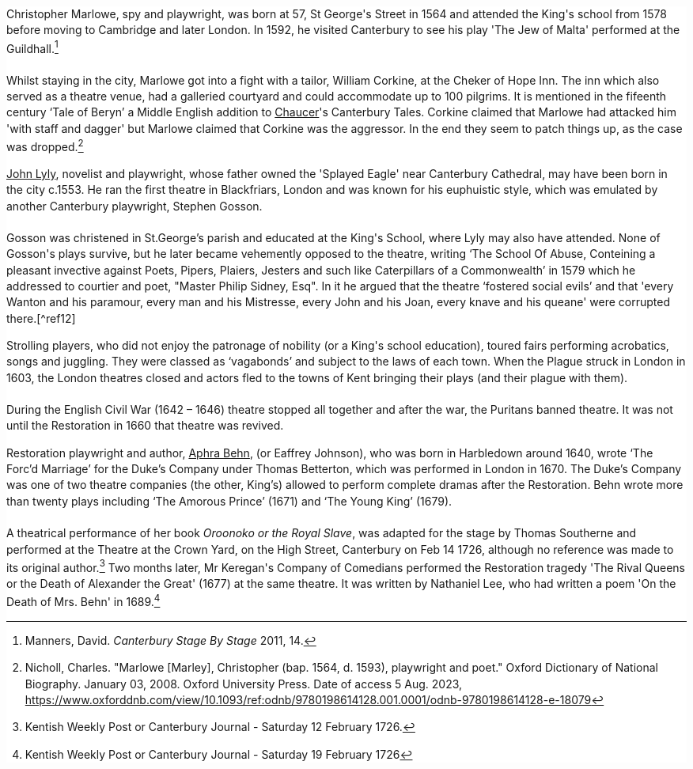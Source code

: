 Christopher Marlowe, spy and playwright, was born at 57, St George's Street in 1564 and attended the King's school from 1578 before moving to Cambridge and later London. In 1592, he visited Canterbury to see his play 'The Jew of Malta' performed at the Guildhall.[^ref10]
<br><br>
Whilst staying in the city, Marlowe got into a fight with a tailor, William Corkine, at the Cheker of Hope Inn. The inn which also served as a theatre venue, had a galleried courtyard and could accommodate up to 100 pilgrims. It is mentioned in the fifeenth century ‘Tale of Beryn’ a Middle English addition to [Chaucer](/medieval/14c-chaucer)'s Canterbury Tales. Corkine claimed that Marlowe had attacked him 'with staff and dagger' but Marlowe claimed that Corkine was the aggressor. In the end they seem to patch things up, as the case was dropped.[^ref11]
<param ve-image url="https://upload.wikimedia.org/wikipedia/commons/c/c1/Plaque_commemorating_the_baptism_of_Christopher_Marlowe_in_1564.jpg" label="Plaque commemoraing the baptism of Christopher Marlowe" attribution="BabelStone, via Wikimedia Commons" license="CC BY-SA 3.0">

[John Lyly](/16c/16c-lyly-biography/), novelist and playwright,  whose father owned the 'Splayed Eagle' near Canterbury Cathedral, may have been born in the city c.1553. He ran the first theatre in Blackfriars, London and was known for his euphuistic style, which was emulated by another Canterbury playwright, Stephen Gosson. 
<br><br>
Gosson was christened in St.George’s parish and educated at the King's School, where Lyly may also have attended. None of Gosson's plays survive, but he later became vehemently opposed to the theatre, writing ‘The School Of Abuse, Conteining a pleasant invective against Poets, Pipers, Plaiers, Jesters and such like Caterpillars of a Commonwealth’ in 1579 which he addressed to courtier and poet, "Master Philip Sidney, Esq". In it he argued that the theatre ‘fostered social evils’ and that 'every Wanton and his paramour, every man and his Mistresse, every John and his Joan, every knave and his queane' were corrupted there.[^ref12] <param ve-image url="https://stor.artstor.org/stor/c7538ee6-6e4e-4321-a748-578148758e2a" label="The Mint Yard, The King's School, Canterbury" attribution="By kind permission of King's School, Canterbury">

Strolling players, who did not enjoy the patronage of nobility (or a King's school education), toured fairs performing acrobatics, songs and juggling. They were classed as ‘vagabonds’ and subject to the laws of each town. When the Plague struck in London in 1603, the London theatres closed and actors fled to the towns of Kent bringing their plays (and their plague with them). 
<br><br>
During the English Civil War (1642 – 1646) theatre stopped all together and after the war, the Puritans banned theatre. It was not until the Restoration in 1660 that theatre was revived.
<param ve-image url="https://upload.wikimedia.org/wikipedia/commons/4/47/StrollingActresses.jpg" label="Strolling Actresses" attribution="William Hogarth, Public domain, via Wikimedia Commons">

Restoration playwright and author, [Aphra Behn](/17c/17c-behn-biography/), (or Eaffrey Johnson), who was born in Harbledown around 1640, wrote ‘The Forc’d Marriage’ for the Duke’s Company under Thomas Betterton, which was performed in London in 1670. The Duke’s Company was one of two theatre companies (the other, King’s) allowed to perform complete dramas after the Restoration.  Behn wrote more than twenty plays including ‘The Amorous Prince’ (1671) and ‘The Young King’ (1679). 
<br><br>
A theatrical performance of her book _Oroonoko or the Royal Slave_, was adapted for the stage by Thomas Southerne and performed at the Theatre at the Crown Yard, on the High Street, Canterbury on Feb 14 1726, although no reference was made to its original author.[^ref13] Two months later, Mr Keregan's Company of Comedians performed the Restoration tragedy 'The Rival Queens or the Death of Alexander the Great' (1677) at the same theatre. It was written by Nathaniel Lee, who had written a poem 'On the Death of Mrs. Behn' in 1689.[^ref14] 
<param ve-image url="https://upload.wikimedia.org/wikipedia/commons/thumb/e/e7/Peter_Lely_-_Aphra_Behn_-_Google_Art_Project.jpg/1715px-Peter_Lely_-_Aphra_Behn_-_Google_Art_Project.jpg" label="Aphra Behn" attribution="Peter Lely, Yale Center for British Art, Public domain, via Wikimedia Commons">


[^ref1]: Bateman, Audrey. _Hail, Mother of England: a Social History of Canterbury_. Rochester Press, 1984, 2.
[^ref2]: "The Centre of Roman Canterbury." [Canterbury Archaeological Trust](https://www.canterburytrust.co.uk/_files/ugd/805c19_7e71b6edd5744b0b8738b482e169dab5.pdf?index=true)
[^ref3]: Frampton, George. _Discordant Comicals: the Hooden Horse of East Kent_ 23.
[^ref4]: Forse, James. "Touring in Kent: Some Observations from Records Published to Date." _Early Theatre_ vol. 22, no. 2, 2019, 119–42, 119.
[^ref5]: Brigstocke Sheppard. "The Canterbury Marching Watch and its Pageant of St Thomas." _Archaeologia Cantiana_ 12, 1878.
[^ref6]: Brown, Hutchinson and Irwin _Written City_ 
[^ref7]: Brent, John. _Canterbury in Olden Times_, 1879, 131.
[^ref8]: King, John N. "Bale, John (1495–1563), bishop of Ossory, evangelical polemicist, and historian." _Oxford Dictionary of National Biography_.  October 08, 2009. Oxford University Press. Date of access 5 Aug. 2023, <https://www.oxforddnb.com/view/10.1093/ref:odnb/9780198614128.001.0001/odnb-9780198614128-e-1175>
[^ref9]: Forse, James. "Touring in Kent: Some Observations from Records Published to Date." _Early Theatre_ vol. 22, no. 2, 2019, 119–42, 119.
[^ref10]: Manners, David. _Canterbury Stage By Stage_ 2011, 14.
[^ref11]: Nicholl, Charles. "Marlowe [Marley], Christopher (bap. 1564, d. 1593), playwright and poet." Oxford Dictionary of National Biography.  January 03, 2008. Oxford University Press. Date of access 5 Aug. 2023, <https://www.oxforddnb.com/view/10.1093/ref:odnb/9780198614128.001.0001/odnb-9780198614128-e-18079>
[^ref13]: Kentish Weekly Post or Canterbury Journal - Saturday 12 February 1726.
[^ref14]: Kentish Weekly Post or Canterbury Journal - Saturday 19 February 1726
[^ref15]: Ravenscroft, Edward _The Canterbury Guests: A Bargain Broken_ 2.
[^ref16]: Kentish Weekly Post or Canterbury Journal - Wednesday 19 November 1729.
[^ref17]: "For the Benefit of Mr Green and Mr Vaughan the Harlequin." _Kentish Weekly Post or Canterbury Journal_ - Wednesday 01 August 1739.
[^ref18]: "At the Theatre in Canterbury." _Kentish Weekly Post or Canterbury Journal_ - Saturday 25 August 1739.
[^ref19]: Thomson, Peter. "Kemble, Roger (1722–1802), actor and theatre manager." Oxford Dictionary of National Biography.  September 23, 2004. Oxford University Press. Date of access 7 Aug. 2023, <https://www.oxforddnb.com/view/10.1093/ref:odnb/9780198614128.001.0001/odnb-9780198614128-e-15325>
[^ref20]: "News." Public Advertiser, 19 June 1773. Seventeenth and Eighteenth Century Burney Newspapers Collection, link.gale.com/apps/doc/Z2001144279/GDCS?u=ccc_uni&sid=bookmark-GDCS&xid=c3e580eb. Accessed 7 Aug. 2023.
[^ref21]: "News." Hoey's Dublin Mercury, September 15, 1770 - September 18, 1770. Seventeenth and Eighteenth Century Burney Newspapers Collection, link.gale.com/apps/doc/Z2000501619/GDCS?u=ccc_uni&sid=bookmark-GDCS&xid=53de1532. Accessed 7 Aug. 2023.
[^ref22]: Rosman, Doreen, _Canterbury a History since 1500_ 120.
[^ref23]: Kentish Gazette, 4 September, 1801.
[^ref24]: Baker, Jean Napier (2000) _Theatre in the provinces in the late eighteenth and early nineteenth centuries : with special reference to Sarah Baker in Kent._ PhD thesis, University of Kent.
[^ref25]: Morning Post, 3 Sept. 1807. British Library Newspapers, link.gale.com/apps/doc/R3209697340/BNCN?u=ccc_uni&sid=bookmark-BNCN&xid=5e751f39. Accessed 6 Aug. 2023.
[^ref26]: Goulden Collection of Play Bills, Beaney House of Art and Knowledge.
[^ref27]: Dickens, Charles (ed.) _Memoirs of Joseph Grimaldi_, 1838, 162.
[^ref28]: Kentish Weekly Post or Canterbury Journal - Friday 27 December 1816
[^ref29]: "Thomas Sidney Cooper, R.A." The Athenaeum.3877 (1902): 215. ProQuest. Web. 7 Aug. 2023.
[^ref30]: "The Guildhall Concert Room" _Kentish Gazette_ - Tuesday 11 October 1859.
[^ref31]: Manners, David. _Canterbury Stage By Stage_ 2011.
[^ref32]: "Mr Dickens's reading." _Canterbury Journal, Kentish Times and Farmers' Gazette_ - Saturday 09 November 1861.
[^ref33]: "Mr Charles Dickens's reading." _Kentish Chronicle_ - Saturday 09 November 1861.
[^ref34]: "Theatre Royal Canterbury." _South Eastern Gazette_ - Tuesday 06 October 1863.
[^ref35]: "Theatre Royal Canterbury." _Faversham News_ - Saturday 22 August 1891.
[^ref36]: Goulden Collection of Play Bills, Beaney House of Art and Knowledge.
[^ref37]: Kinematograph Weekly - Thursday 10 July 1913.
[^ref38]: Manners, David. _Canterbury Stage By Stage_ 2011.
[^ref39]: Sheerness Guardian and East Kent Advertiser - Saturday 27 May 1876.
[^ref40]: "Canterbury's New Electric Theatre." _Canterbury Journal, Kentish Times and Farmers' Gazette_ - Saturday 10 June 1911.
[^ref41]: "Canterbury Electric Theater." _Kentish Gazette_ - Saturday 01 January 1916.
[^ref42]: "Margate Items." _East Kent Times and Mail_ - Saturday 24 February 1934
[^ref43]: "Marlowe Theatre, Canterbury." _Faversham News_ - Friday 27 July 1951.
[^ref44]: "Canterbury's Place in Britain's Life." _Kent Messenger & Gravesend Telegraph_ - Friday 15 December 1950.
[^ref45]: "About Kent" _Kentish Express_ - Friday 07 May 1982.